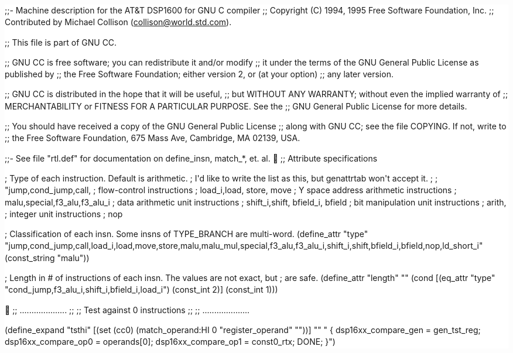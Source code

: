 ;;- Machine description for the AT&T DSP1600 for GNU C compiler
;;  Copyright (C) 1994, 1995 Free Software Foundation, Inc.
;;  Contributed by Michael Collison (collison@world.std.com).

;; This file is part of GNU CC.

;; GNU CC is free software; you can redistribute it and/or modify
;; it under the terms of the GNU General Public License as published by
;; the Free Software Foundation; either version 2, or (at your option)
;; any later version.

;; GNU CC is distributed in the hope that it will be useful,
;; but WITHOUT ANY WARRANTY; without even the implied warranty of
;; MERCHANTABILITY or FITNESS FOR A PARTICULAR PURPOSE.  See the
;; GNU General Public License for more details.

;; You should have received a copy of the GNU General Public License
;; along with GNU CC; see the file COPYING.  If not, write to
;; the Free Software Foundation, 675 Mass Ave, Cambridge, MA 02139, USA.


;;- See file "rtl.def" for documentation on define_insn, match_*, et. al.

;; Attribute specifications

; Type of each instruction.  Default is arithmetic.
; I'd like to write the list as this, but genattrtab won't accept it.
;
; "jump,cond_jump,call,			; flow-control instructions
;  load_i,load, store, move		; Y space address arithmetic instructions
;  malu,special,f3_alu,f3_alu_i		; data arithmetic unit instructions
;  shift_i,shift, bfield_i, bfield	; bit manipulation unit instructions
;  arith,				; integer unit instructions
;  nop

; Classification of each insn.  Some insns of TYPE_BRANCH are multi-word.
(define_attr "type"
  "jump,cond_jump,call,load_i,load,move,store,malu,malu_mul,special,f3_alu,f3_alu_i,shift_i,shift,bfield_i,bfield,nop,ld_short_i"
  (const_string "malu"))

; Length in # of instructions of each insn.  The values are not exact, but
; are safe.
(define_attr "length" ""
  (cond [(eq_attr "type" "cond_jump,f3_alu_i,shift_i,bfield_i,load_i")
	 (const_int 2)]
	(const_int 1)))


;;  ....................
;;
;;  Test against 0 instructions
;;
;;  ....................

(define_expand "tsthi"
  [(set (cc0)
        (match_operand:HI 0 "register_operand" ""))]
  ""
  "
{
  dsp16xx_compare_gen = gen_tst_reg;
  dsp16xx_compare_op0 = operands[0];
  dsp16xx_compare_op1 = const0_rtx;
  DONE;
}")
